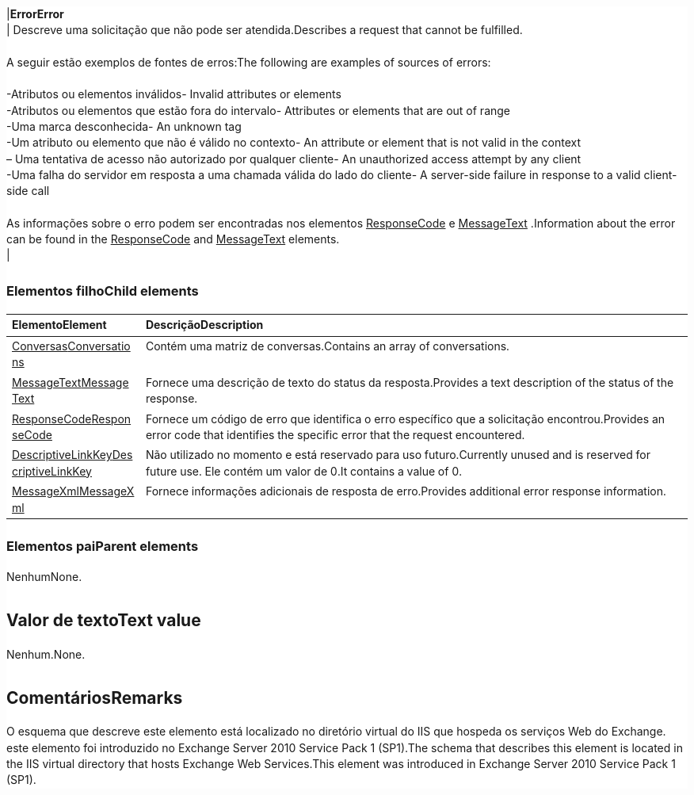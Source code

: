 |<span data-ttu-id="2c8a3-133">**Error**</span><span class="sxs-lookup"><span data-stu-id="2c8a3-133">**Error**</span></span> <br/> | <span data-ttu-id="2c8a3-134">Descreve uma solicitação que não pode ser atendida.</span><span class="sxs-lookup"><span data-stu-id="2c8a3-134">Describes a request that cannot be fulfilled.</span></span> <br/><br/><span data-ttu-id="2c8a3-135">A seguir estão exemplos de fontes de erros:</span><span class="sxs-lookup"><span data-stu-id="2c8a3-135">The following are examples of sources of errors:</span></span>  <br/><br/><span data-ttu-id="2c8a3-136">-Atributos ou elementos inválidos</span><span class="sxs-lookup"><span data-stu-id="2c8a3-136">-  Invalid attributes or elements</span></span>  <br/><span data-ttu-id="2c8a3-137">-Atributos ou elementos que estão fora do intervalo</span><span class="sxs-lookup"><span data-stu-id="2c8a3-137">-  Attributes or elements that are out of range</span></span>  <br/><span data-ttu-id="2c8a3-138">-Uma marca desconhecida</span><span class="sxs-lookup"><span data-stu-id="2c8a3-138">-  An unknown tag</span></span>  <br/><span data-ttu-id="2c8a3-139">-Um atributo ou elemento que não é válido no contexto</span><span class="sxs-lookup"><span data-stu-id="2c8a3-139">-  An attribute or element that is not valid in the context</span></span>  <br/><span data-ttu-id="2c8a3-140">– Uma tentativa de acesso não autorizado por qualquer cliente</span><span class="sxs-lookup"><span data-stu-id="2c8a3-140">-  An unauthorized access attempt by any client</span></span>  <br/><span data-ttu-id="2c8a3-141">-Uma falha do servidor em resposta a uma chamada válida do lado do cliente</span><span class="sxs-lookup"><span data-stu-id="2c8a3-141">-  A server-side failure in response to a valid client-side call</span></span>  <br/><br/>  <span data-ttu-id="2c8a3-142">As informações sobre o erro podem ser encontradas nos elementos [ResponseCode](responsecode.md) e [MessageText](messagetext.md) .</span><span class="sxs-lookup"><span data-stu-id="2c8a3-142">Information about the error can be found in the [ResponseCode](responsecode.md) and [MessageText](messagetext.md) elements.</span></span>  <br/> |
   
### <a name="child-elements"></a><span data-ttu-id="2c8a3-143">Elementos filho</span><span class="sxs-lookup"><span data-stu-id="2c8a3-143">Child elements</span></span>

|<span data-ttu-id="2c8a3-144">**Elemento**</span><span class="sxs-lookup"><span data-stu-id="2c8a3-144">**Element**</span></span>|<span data-ttu-id="2c8a3-145">**Descrição**</span><span class="sxs-lookup"><span data-stu-id="2c8a3-145">**Description**</span></span>|
|:-----|:-----|
|[<span data-ttu-id="2c8a3-146">Conversas</span><span class="sxs-lookup"><span data-stu-id="2c8a3-146">Conversations</span></span>](conversations-ex15websvcsotherref.md) <br/> |<span data-ttu-id="2c8a3-147">Contém uma matriz de conversas.</span><span class="sxs-lookup"><span data-stu-id="2c8a3-147">Contains an array of conversations.</span></span>  <br/> |
|[<span data-ttu-id="2c8a3-148">MessageText</span><span class="sxs-lookup"><span data-stu-id="2c8a3-148">MessageText</span></span>](messagetext.md) <br/> |<span data-ttu-id="2c8a3-149">Fornece uma descrição de texto do status da resposta.</span><span class="sxs-lookup"><span data-stu-id="2c8a3-149">Provides a text description of the status of the response.</span></span>  <br/> |
|[<span data-ttu-id="2c8a3-150">ResponseCode</span><span class="sxs-lookup"><span data-stu-id="2c8a3-150">ResponseCode</span></span>](responsecode.md) <br/> |<span data-ttu-id="2c8a3-151">Fornece um código de erro que identifica o erro específico que a solicitação encontrou.</span><span class="sxs-lookup"><span data-stu-id="2c8a3-151">Provides an error code that identifies the specific error that the request encountered.</span></span>  <br/> |
|[<span data-ttu-id="2c8a3-152">DescriptiveLinkKey</span><span class="sxs-lookup"><span data-stu-id="2c8a3-152">DescriptiveLinkKey</span></span>](descriptivelinkkey.md) <br/> |<span data-ttu-id="2c8a3-153">Não utilizado no momento e está reservado para uso futuro.</span><span class="sxs-lookup"><span data-stu-id="2c8a3-153">Currently unused and is reserved for future use.</span></span> <span data-ttu-id="2c8a3-154">Ele contém um valor de 0.</span><span class="sxs-lookup"><span data-stu-id="2c8a3-154">It contains a value of 0.</span></span>  <br/> |
|[<span data-ttu-id="2c8a3-155">MessageXml</span><span class="sxs-lookup"><span data-stu-id="2c8a3-155">MessageXml</span></span>](messagexml.md) <br/> |<span data-ttu-id="2c8a3-156">Fornece informações adicionais de resposta de erro.</span><span class="sxs-lookup"><span data-stu-id="2c8a3-156">Provides additional error response information.</span></span>  <br/> |
   
### <a name="parent-elements"></a><span data-ttu-id="2c8a3-157">Elementos pai</span><span class="sxs-lookup"><span data-stu-id="2c8a3-157">Parent elements</span></span>

<span data-ttu-id="2c8a3-158">Nenhum</span><span class="sxs-lookup"><span data-stu-id="2c8a3-158">None.</span></span>
  
## <a name="text-value"></a><span data-ttu-id="2c8a3-159">Valor de texto</span><span class="sxs-lookup"><span data-stu-id="2c8a3-159">Text value</span></span>

<span data-ttu-id="2c8a3-160">Nenhum.</span><span class="sxs-lookup"><span data-stu-id="2c8a3-160">None.</span></span>
  
## <a name="remarks"></a><span data-ttu-id="2c8a3-161">Comentários</span><span class="sxs-lookup"><span data-stu-id="2c8a3-161">Remarks</span></span>

<span data-ttu-id="2c8a3-162">O esquema que descreve este elemento está localizado no diretório virtual do IIS que hospeda os serviços Web do Exchange. este elemento foi introduzido no Exchange Server 2010 Service Pack 1 (SP1).</span><span class="sxs-lookup"><span data-stu-id="2c8a3-162">The schema that describes this element is located in the IIS virtual directory that hosts Exchange Web Services.This element was introduced in Exchange Server 2010 Service Pack 1 (SP1).</span></span>
  